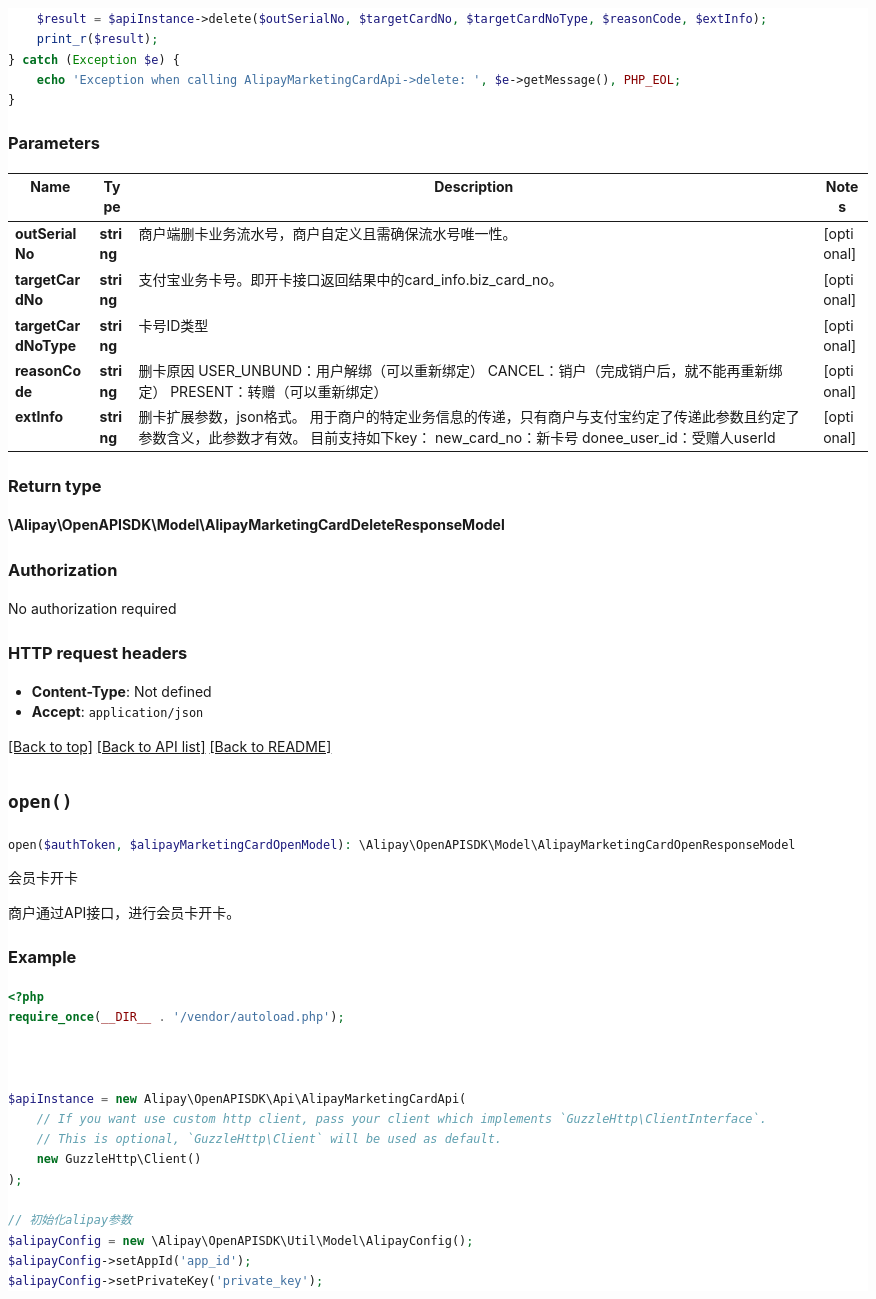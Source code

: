 ```php
    $result = $apiInstance->delete($outSerialNo, $targetCardNo, $targetCardNoType, $reasonCode, $extInfo);
    print_r($result);
} catch (Exception $e) {
    echo 'Exception when calling AlipayMarketingCardApi->delete: ', $e->getMessage(), PHP_EOL;
}
```

### Parameters

Name | Type | Description  | Notes
------------- | ------------- | ------------- | -------------
 **outSerialNo** | **string**| 商户端删卡业务流水号，商户自定义且需确保流水号唯一性。 | [optional]
 **targetCardNo** | **string**| 支付宝业务卡号。即开卡接口返回结果中的card_info.biz_card_no。 | [optional]
 **targetCardNoType** | **string**| 卡号ID类型 | [optional]
 **reasonCode** | **string**| 删卡原因  USER_UNBUND：用户解绑（可以重新绑定）  CANCEL：销户（完成销户后，就不能再重新绑定）  PRESENT：转赠（可以重新绑定） | [optional]
 **extInfo** | **string**| 删卡扩展参数，json格式。  用于商户的特定业务信息的传递，只有商户与支付宝约定了传递此参数且约定了参数含义，此参数才有效。  目前支持如下key：  new_card_no：新卡号  donee_user_id：受赠人userId | [optional]

### Return type

**\Alipay\OpenAPISDK\Model\AlipayMarketingCardDeleteResponseModel**

### Authorization

No authorization required

### HTTP request headers

- **Content-Type**: Not defined
- **Accept**: `application/json`

[[Back to top]](#) [[Back to API list]](../../README.md#api-endpoints)
[[Back to README]](../../README.md)

## `open()`

```php
open($authToken, $alipayMarketingCardOpenModel): \Alipay\OpenAPISDK\Model\AlipayMarketingCardOpenResponseModel
```

会员卡开卡

商户通过API接口，进行会员卡开卡。

### Example

```php
<?php
require_once(__DIR__ . '/vendor/autoload.php');



$apiInstance = new Alipay\OpenAPISDK\Api\AlipayMarketingCardApi(
    // If you want use custom http client, pass your client which implements `GuzzleHttp\ClientInterface`.
    // This is optional, `GuzzleHttp\Client` will be used as default.
    new GuzzleHttp\Client()
);

// 初始化alipay参数
$alipayConfig = new \Alipay\OpenAPISDK\Util\Model\AlipayConfig();
$alipayConfig->setAppId('app_id');
$alipayConfig->setPrivateKey('private_key');
```